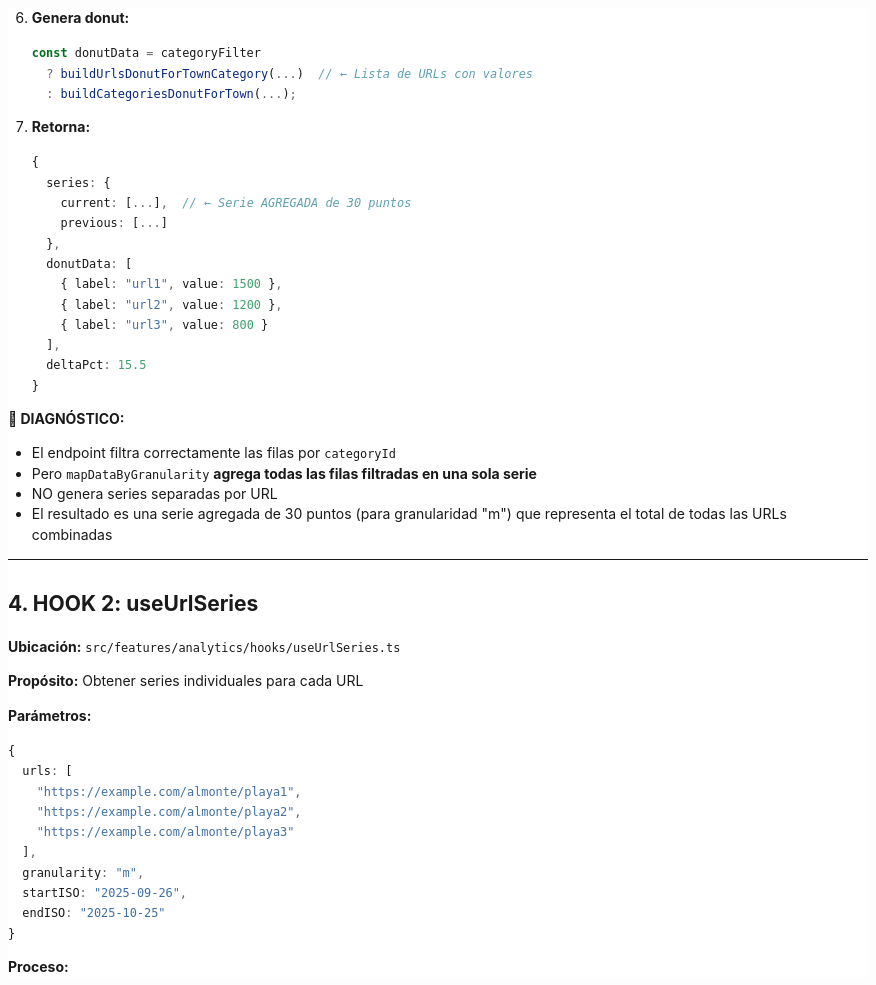 6. **Genera donut:**

   ```typescript
   const donutData = categoryFilter
     ? buildUrlsDonutForTownCategory(...)  // ← Lista de URLs con valores
     : buildCategoriesDonutForTown(...);
   ```

7. **Retorna:**
   ```typescript
   {
     series: {
       current: [...],  // ← Serie AGREGADA de 30 puntos
       previous: [...]
     },
     donutData: [
       { label: "url1", value: 1500 },
       { label: "url2", value: 1200 },
       { label: "url3", value: 800 }
     ],
     deltaPct: 15.5
   }
   ```

**🔴 DIAGNÓSTICO:**

- El endpoint filtra correctamente las filas por `categoryId`
- Pero `mapDataByGranularity` **agrega todas las filas filtradas en una sola serie**
- NO genera series separadas por URL
- El resultado es una serie agregada de 30 puntos (para granularidad "m") que representa el total de todas las URLs combinadas

---

## 4. HOOK 2: useUrlSeries

**Ubicación:** `src/features/analytics/hooks/useUrlSeries.ts`

**Propósito:** Obtener series individuales para cada URL

**Parámetros:**

```typescript
{
  urls: [
    "https://example.com/almonte/playa1",
    "https://example.com/almonte/playa2",
    "https://example.com/almonte/playa3"
  ],
  granularity: "m",
  startISO: "2025-09-26",
  endISO: "2025-10-25"
}
```

**Proceso:**
